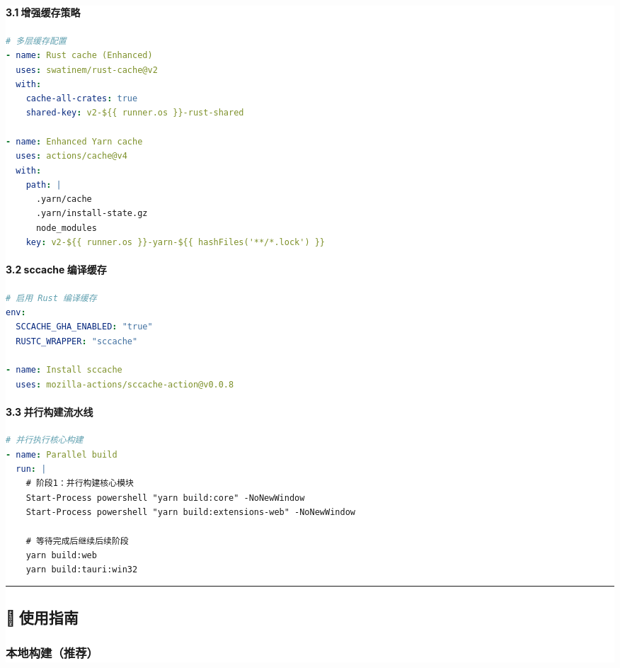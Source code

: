#### 3.1 增强缓存策略

```yaml
# 多层缓存配置
- name: Rust cache (Enhanced)
  uses: swatinem/rust-cache@v2
  with:
    cache-all-crates: true
    shared-key: v2-${{ runner.os }}-rust-shared
    
- name: Enhanced Yarn cache  
  uses: actions/cache@v4
  with:
    path: |
      .yarn/cache
      .yarn/install-state.gz
      node_modules
    key: v2-${{ runner.os }}-yarn-${{ hashFiles('**/*.lock') }}
```

#### 3.2 sccache 编译缓存

```yaml
# 启用 Rust 编译缓存
env:
  SCCACHE_GHA_ENABLED: "true"
  RUSTC_WRAPPER: "sccache"
  
- name: Install sccache
  uses: mozilla-actions/sccache-action@v0.0.8
```

#### 3.3 并行构建流水线

```yaml
# 并行执行核心构建
- name: Parallel build
  run: |
    # 阶段1：并行构建核心模块
    Start-Process powershell "yarn build:core" -NoNewWindow
    Start-Process powershell "yarn build:extensions-web" -NoNewWindow
    
    # 等待完成后继续后续阶段
    yarn build:web
    yarn build:tauri:win32
```

---

## 🚀 使用指南

### 本地构建（推荐）
